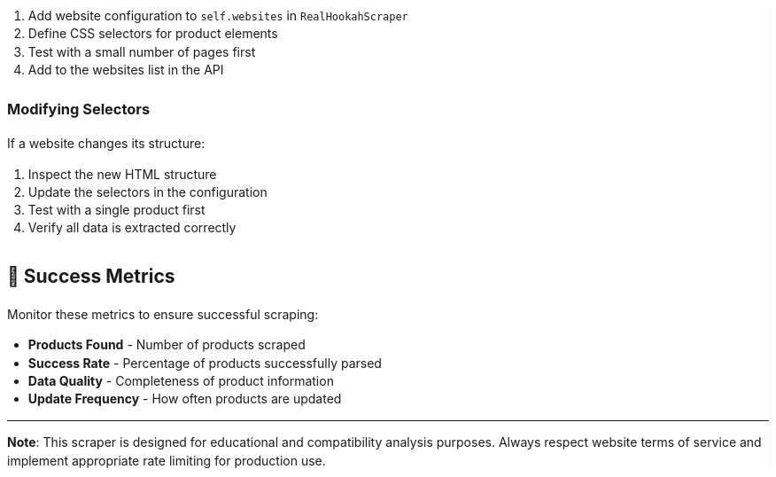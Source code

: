 1. Add website configuration to `self.websites` in `RealHookahScraper`
2. Define CSS selectors for product elements
3. Test with a small number of pages first
4. Add to the websites list in the API

### Modifying Selectors

If a website changes its structure:

1. Inspect the new HTML structure
2. Update the selectors in the configuration
3. Test with a single product first
4. Verify all data is extracted correctly

## 🎉 Success Metrics

Monitor these metrics to ensure successful scraping:

- **Products Found** - Number of products scraped
- **Success Rate** - Percentage of products successfully parsed
- **Data Quality** - Completeness of product information
- **Update Frequency** - How often products are updated

---

**Note**: This scraper is designed for educational and compatibility analysis purposes. Always respect website terms of service and implement appropriate rate limiting for production use. 